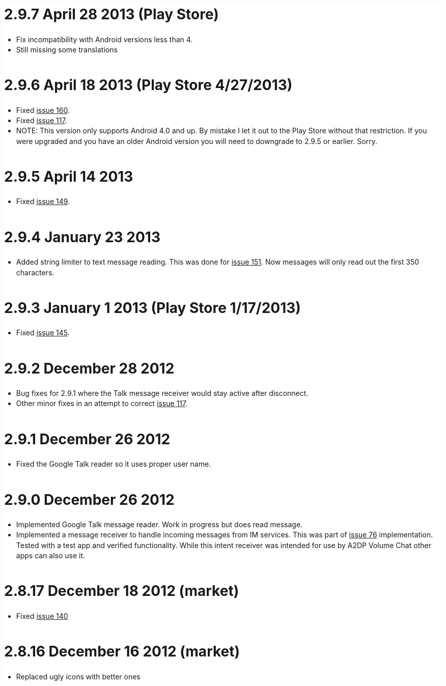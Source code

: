 # 2.9.7 April 28 2013 (Play Store) #
  * Fix incompatibility with Android versions less than 4.
  * Still missing some translations

# 2.9.6 April 18 2013 (Play Store 4/27/2013) #
  * Fixed [issue 160](https://code.google.com/p/a2dpvolume/issues/detail?id=160).
  * Fixed [issue 117](https://code.google.com/p/a2dpvolume/issues/detail?id=117).
  * NOTE:  This version only supports Android 4.0 and up.  By mistake I let it out to the Play Store without that restriction.  If you were upgraded and you have an older Android version you will need to downgrade to 2.9.5 or earlier.  Sorry.

# 2.9.5 April 14 2013 #
  * Fixed [issue 149](https://code.google.com/p/a2dpvolume/issues/detail?id=149).

# 2.9.4 January 23 2013 #
  * Added string limiter to text message reading.  This was done for [issue 151](https://code.google.com/p/a2dpvolume/issues/detail?id=151).  Now messages will only read out the first 350 characters.

# 2.9.3 January 1 2013 (Play Store 1/17/2013) #
  * Fixed [issue 145](https://code.google.com/p/a2dpvolume/issues/detail?id=145).

# 2.9.2 December 28 2012 #
  * Bug fixes for 2.9.1 where the Talk message receiver would stay active after disconnect.
  * Other minor fixes in an attempt to correct [issue 117](https://code.google.com/p/a2dpvolume/issues/detail?id=117).

# 2.9.1 December 26 2012 #
  * Fixed the Google Talk reader so it uses proper user name.

# 2.9.0 December 26 2012 #
  * Implemented Google Talk message reader.  Work in progress but does read message.
  * Implemented a message receiver to handle incoming messages from IM services.  This was part of [issue 76](https://code.google.com/p/a2dpvolume/issues/detail?id=76) implementation. Tested with a test app and verified functionality.  While this intent receiver was intended for use by A2DP Volume Chat other apps can also use it.

# 2.8.17 December 18 2012 (market) #
  * Fixed [issue 140](https://code.google.com/p/a2dpvolume/issues/detail?id=140)

# 2.8.16 December 16 2012 (market) #
  * Replaced ugly icons with better ones
